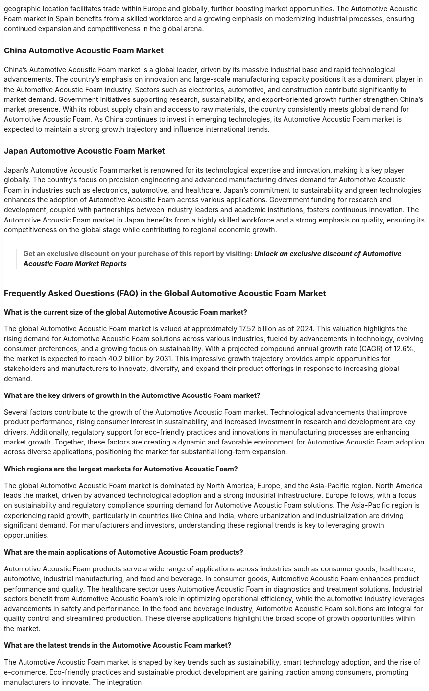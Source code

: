 geographic location facilitates trade within Europe and globally, further boosting market opportunities. The Automotive Acoustic Foam market in Spain benefits from a skilled workforce and a growing emphasis on modernizing industrial processes, ensuring continued expansion and competitiveness in the global arena.</p><h3>China Automotive Acoustic Foam Market</h3><p>China&rsquo;s Automotive Acoustic Foam market is a global leader, driven by its massive industrial base and rapid technological advancements. The country&rsquo;s emphasis on innovation and large-scale manufacturing capacity positions it as a dominant player in the Automotive Acoustic Foam industry. Sectors such as electronics, automotive, and construction contribute significantly to market demand. Government initiatives supporting research, sustainability, and export-oriented growth further strengthen China&rsquo;s market presence. With its robust supply chain and access to raw materials, the country consistently meets global demand for Automotive Acoustic Foam. As China continues to invest in emerging technologies, its Automotive Acoustic Foam market is expected to maintain a strong growth trajectory and influence international trends.</p><h3>Japan Automotive Acoustic Foam Market</h3><p>Japan&rsquo;s Automotive Acoustic Foam market is renowned for its technological expertise and innovation, making it a key player globally. The country&rsquo;s focus on precision engineering and advanced manufacturing drives demand for Automotive Acoustic Foam in industries such as electronics, automotive, and healthcare. Japan&rsquo;s commitment to sustainability and green technologies enhances the adoption of Automotive Acoustic Foam across various applications. Government funding for research and development, coupled with partnerships between industry leaders and academic institutions, fosters continuous innovation. The Automotive Acoustic Foam market in Japan benefits from a highly skilled workforce and a strong emphasis on quality, ensuring its competitiveness on the global stage while contributing to regional economic growth.</p><hr /><blockquote><p><strong>Get an exclusive discount on your purchase of this report by visiting: <em><a href="://marketresearchpulse.com/ask-for-discount/76470?utm_source=Github&amp;utm_medium=0114">Unlock an exclusive discount of Automotive Acoustic Foam Market Reports</a></em>&nbsp;</strong></p></blockquote><hr /><h3>Frequently Asked Questions (FAQ) in the Global Automotive Acoustic Foam Market</h3><p><strong>What is the current size of the global Automotive Acoustic Foam market?</strong></p><p>The global Automotive Acoustic Foam market is valued at approximately 17.52 billion as of 2024. This valuation highlights the rising demand for Automotive Acoustic Foam solutions across various industries, fueled by advancements in technology, evolving consumer preferences, and a growing focus on sustainability. With a projected compound annual growth rate (CAGR) of 12.6%, the market is expected to reach 40.2 billion by 2031. This impressive growth trajectory provides ample opportunities for stakeholders and manufacturers to innovate, diversify, and expand their product offerings in response to increasing global demand.</p><p><strong>What are the key drivers of growth in the Automotive Acoustic Foam market?</strong></p><p>Several factors contribute to the growth of the Automotive Acoustic Foam market. Technological advancements that improve product performance, rising consumer interest in sustainability, and increased investment in research and development are key drivers. Additionally, regulatory support for eco-friendly practices and innovations in manufacturing processes are enhancing market growth. Together, these factors are creating a dynamic and favorable environment for Automotive Acoustic Foam adoption across diverse applications, positioning the market for substantial long-term expansion.</p><p><strong>Which regions are the largest markets for Automotive Acoustic Foam?</strong></p><p>The global Automotive Acoustic Foam market is dominated by North America, Europe, and the Asia-Pacific region. North America leads the market, driven by advanced technological adoption and a strong industrial infrastructure. Europe follows, with a focus on sustainability and regulatory compliance spurring demand for Automotive Acoustic Foam solutions. The Asia-Pacific region is experiencing rapid growth, particularly in countries like China and India, where urbanization and industrialization are driving significant demand. For manufacturers and investors, understanding these regional trends is key to leveraging growth opportunities.</p><p><strong>What are the main applications of Automotive Acoustic Foam products?</strong></p><p>Automotive Acoustic Foam products serve a wide range of applications across industries such as consumer goods, healthcare, automotive, industrial manufacturing, and food and beverage. In consumer goods, Automotive Acoustic Foam enhances product performance and quality. The healthcare sector uses Automotive Acoustic Foam in diagnostics and treatment solutions. Industrial sectors benefit from Automotive Acoustic Foam&rsquo;s role in optimizing operational efficiency, while the automotive industry leverages advancements in safety and performance. In the food and beverage industry, Automotive Acoustic Foam solutions are integral for quality control and streamlined production. These diverse applications highlight the broad scope of growth opportunities within the market.</p><p><strong>What are the latest trends in the Automotive Acoustic Foam market?</strong></p><p>The Automotive Acoustic Foam market is shaped by key trends such as sustainability, smart technology adoption, and the rise of e-commerce. Eco-friendly practices and sustainable product development are gaining traction among consumers, prompting manufacturers to innovate. The integration